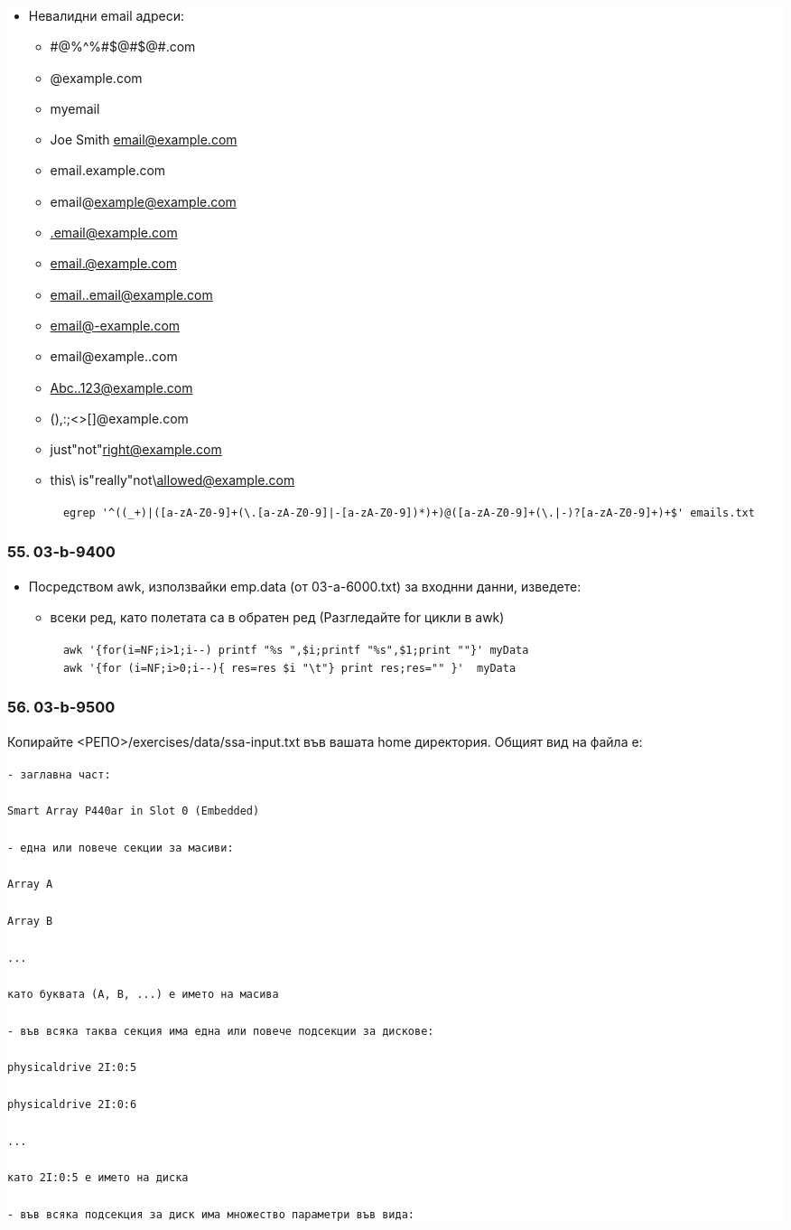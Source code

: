 - Невалидни email адреси:
	- #@%^%#\$@#\$@#.com
	- @example.com
	- myemail
	- Joe Smith <email@example.com>
	- email.example.com
	- email@example@example.com
	- .email@example.com
	- email.@example.com
	- email..email@example.com
	- email@-example.com
	- email@example..com
	- Abc..123@example.com
	- (),:;<>[\]@example.com
	- just"not"right@example.com
	- this\ is"really"not\allowed@example.com


			egrep '^((_+)|([a-zA-Z0-9]+(\.[a-zA-Z0-9]|-[a-zA-Z0-9])*)+)@([a-zA-Z0-9]+(\.|-)?[a-zA-Z0-9]+)+$' emails.txt

### 55. 03-b-9400
- Посредством awk, използвайки emp.data (от 03-a-6000.txt) за входнни данни, изведете: 
	- всеки ред, като полетата са в обратен ред (Разгледайте for цикли в awk)

			awk '{for(i=NF;i>1;i--) printf "%s ",$i;printf "%s",$1;print ""}' myData
			awk '{for (i=NF;i>0;i--){ res=res $i "\t"} print res;res="" }'  myData


### 56. 03-b-9500
Копирайте <РЕПО>/exercises/data/ssa-input.txt във вашата home директория.
Общият вид на файла е:


	- заглавна част:

	Smart Array P440ar in Slot 0 (Embedded)

	- една или повече секции за масиви:

	Array A

	Array B

	...

	като буквата (A, B, ...) е името на масива

	- във всяка таква секция има една или повече подсекции за дискове:

	physicaldrive 2I:0:5

	physicaldrive 2I:0:6

	...

	като 2I:0:5 е името на диска

	- във всяка подсекция за диск има множество параметри във вида:
